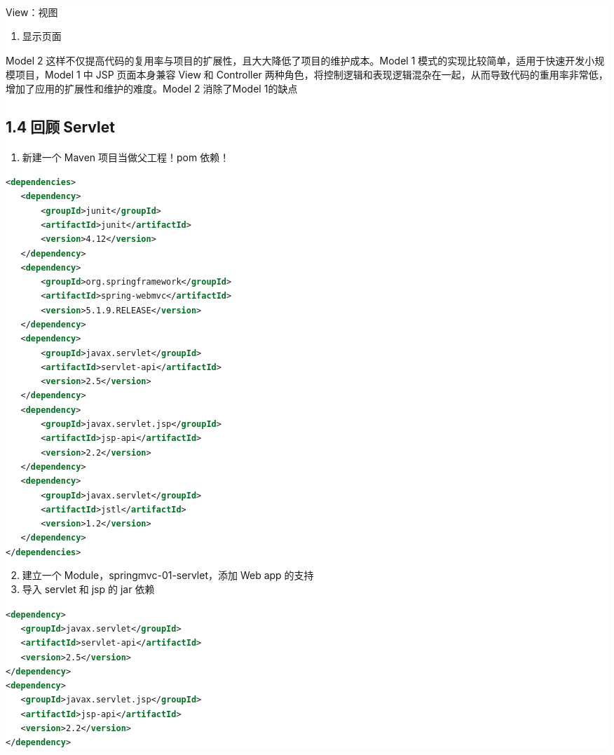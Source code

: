 View：视图

1. 显示页面

Model 2 这样不仅提高代码的复用率与项目的扩展性，且大大降低了项目的维护成本。Model 1 模式的实现比较简单，适用于快速开发小规模项目，Model 1 中 JSP 页面本身兼容 View 和 Controller 两种角色，将控制逻辑和表现逻辑混杂在一起，从而导致代码的重用率非常低，增加了应用的扩展性和维护的难度。Model 2 消除了Model 1的缺点

## 1.4 回顾 Servlet

1. 新建一个 Maven 项目当做父工程！pom 依赖！

```xml
<dependencies>
   <dependency>
       <groupId>junit</groupId>
       <artifactId>junit</artifactId>
       <version>4.12</version>
   </dependency>
   <dependency>
       <groupId>org.springframework</groupId>
       <artifactId>spring-webmvc</artifactId>
       <version>5.1.9.RELEASE</version>
   </dependency>
   <dependency>
       <groupId>javax.servlet</groupId>
       <artifactId>servlet-api</artifactId>
       <version>2.5</version>
   </dependency>
   <dependency>
       <groupId>javax.servlet.jsp</groupId>
       <artifactId>jsp-api</artifactId>
       <version>2.2</version>
   </dependency>
   <dependency>
       <groupId>javax.servlet</groupId>
       <artifactId>jstl</artifactId>
       <version>1.2</version>
   </dependency>
</dependencies>
```

2. 建立一个 Module，springmvc-01-servlet，添加 Web app 的支持
3. 导入 servlet 和 jsp 的 jar 依赖

```xml
<dependency>
   <groupId>javax.servlet</groupId>
   <artifactId>servlet-api</artifactId>
   <version>2.5</version>
</dependency>
<dependency>
   <groupId>javax.servlet.jsp</groupId>
   <artifactId>jsp-api</artifactId>
   <version>2.2</version>
</dependency>
```
